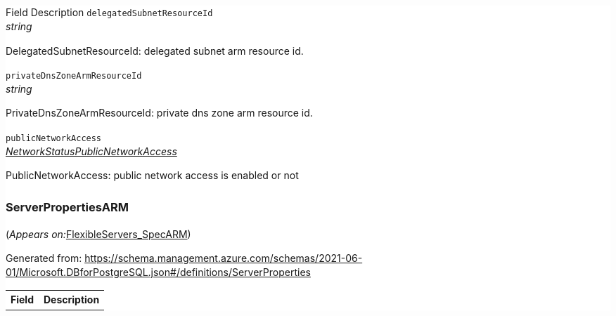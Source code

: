 <thead>
<tr>
<th>Field</th>
<th>Description</th>
</tr>
</thead>
<tbody>
<tr>
<td>
<code>delegatedSubnetResourceId</code><br/>
<em>
string
</em>
</td>
<td>
<p>DelegatedSubnetResourceId: delegated subnet arm resource id.</p>
</td>
</tr>
<tr>
<td>
<code>privateDnsZoneArmResourceId</code><br/>
<em>
string
</em>
</td>
<td>
<p>PrivateDnsZoneArmResourceId: private dns zone arm resource id.</p>
</td>
</tr>
<tr>
<td>
<code>publicNetworkAccess</code><br/>
<em>
<a href="#dbforpostgresql.azure.com/v1beta20210601.NetworkStatusPublicNetworkAccess">
NetworkStatusPublicNetworkAccess
</a>
</em>
</td>
<td>
<p>PublicNetworkAccess: public network access is enabled or not</p>
</td>
</tr>
</tbody>
</table>
<h3 id="dbforpostgresql.azure.com/v1beta20210601.ServerPropertiesARM">ServerPropertiesARM
</h3>
<p>
(<em>Appears on:</em><a href="#dbforpostgresql.azure.com/v1beta20210601.FlexibleServers_SpecARM">FlexibleServers_SpecARM</a>)
</p>
<div>
<p>Generated from: <a href="https://schema.management.azure.com/schemas/2021-06-01/Microsoft.DBforPostgreSQL.json#/definitions/ServerProperties">https://schema.management.azure.com/schemas/2021-06-01/Microsoft.DBforPostgreSQL.json#/definitions/ServerProperties</a></p>
</div>
<table>
<thead>
<tr>
<th>Field</th>
<th>Description</th>
</tr>
</thead>
<tbody>
<tr>